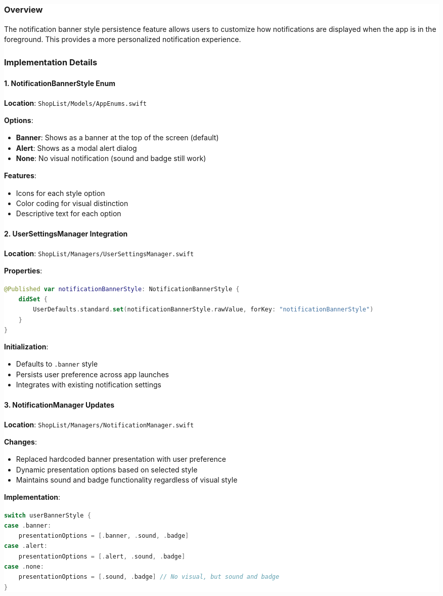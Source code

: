 ### Overview

The notification banner style persistence feature allows users to customize how notifications are displayed when the app is in the foreground. This provides a more personalized notification experience.

### Implementation Details

#### 1. NotificationBannerStyle Enum

**Location**: `ShopList/Models/AppEnums.swift`

**Options**:

- **Banner**: Shows as a banner at the top of the screen (default)
- **Alert**: Shows as a modal alert dialog
- **None**: No visual notification (sound and badge still work)

**Features**:

- Icons for each style option
- Color coding for visual distinction
- Descriptive text for each option

#### 2. UserSettingsManager Integration

**Location**: `ShopList/Managers/UserSettingsManager.swift`

**Properties**:

```swift
@Published var notificationBannerStyle: NotificationBannerStyle {
    didSet {
        UserDefaults.standard.set(notificationBannerStyle.rawValue, forKey: "notificationBannerStyle")
    }
}
```

**Initialization**:

- Defaults to `.banner` style
- Persists user preference across app launches
- Integrates with existing notification settings

#### 3. NotificationManager Updates

**Location**: `ShopList/Managers/NotificationManager.swift`

**Changes**:

- Replaced hardcoded banner presentation with user preference
- Dynamic presentation options based on selected style
- Maintains sound and badge functionality regardless of visual style

**Implementation**:

```swift
switch userBannerStyle {
case .banner:
    presentationOptions = [.banner, .sound, .badge]
case .alert:
    presentationOptions = [.alert, .sound, .badge]
case .none:
    presentationOptions = [.sound, .badge] // No visual, but sound and badge
}
```
